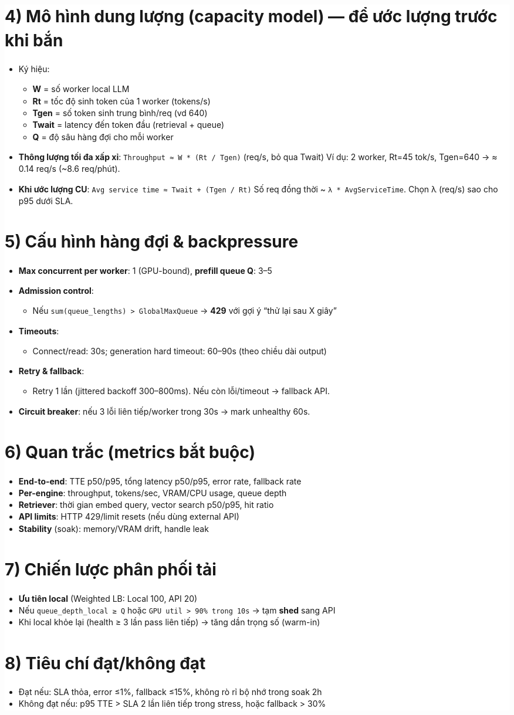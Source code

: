 # 4) Mô hình dung lượng (capacity model) — để ước lượng trước khi bắn

* Ký hiệu:

  * **W** = số worker local LLM
  * **Rt** = tốc độ sinh token của 1 worker (tokens/s)
  * **Tgen** = số token sinh trung bình/req (vd 640)
  * **Twait** = latency đến token đầu (retrieval + queue)
  * **Q** = độ sâu hàng đợi cho mỗi worker
* **Thông lượng tối đa xấp xỉ**:
  `Throughput ≈ W * (Rt / Tgen)` (req/s, bỏ qua Twait)
  Ví dụ: 2 worker, Rt=45 tok/s, Tgen=640 → ≈ 0.14 req/s (\~8.6 req/phút).
* **Khi ước lượng CU**:
  `Avg service time ≈ Twait + (Tgen / Rt)`
  Số req đồng thời \~ `λ * AvgServiceTime`. Chọn λ (req/s) sao cho p95 dưới SLA.

# 5) Cấu hình hàng đợi & backpressure

* **Max concurrent per worker**: 1 (GPU-bound), **prefill queue Q**: 3–5
* **Admission control**:

  * Nếu `sum(queue_lengths) > GlobalMaxQueue` → **429** với gợi ý “thử lại sau X giây”
* **Timeouts**:

  * Connect/read: 30s; generation hard timeout: 60–90s (theo chiều dài output)
* **Retry & fallback**:

  * Retry 1 lần (jittered backoff 300–800ms). Nếu còn lỗi/timeout → fallback API.
* **Circuit breaker**: nếu 3 lỗi liên tiếp/worker trong 30s → mark unhealthy 60s.

# 6) Quan trắc (metrics bắt buộc)

* **End-to-end**: TTE p50/p95, tổng latency p50/p95, error rate, fallback rate
* **Per-engine**: throughput, tokens/sec, VRAM/CPU usage, queue depth
* **Retriever**: thời gian embed query, vector search p50/p95, hit ratio
* **API limits**: HTTP 429/limit resets (nếu dùng external API)
* **Stability** (soak): memory/VRAM drift, handle leak

# 7) Chiến lược phân phối tải

* **Ưu tiên local** (Weighted LB: Local 100, API 20)
* Nếu `queue_depth_local ≥ Q` hoặc `GPU util > 90% trong 10s` → tạm **shed** sang API
* Khi local khỏe lại (health ≥ 3 lần pass liên tiếp) → tăng dần trọng số (warm-in)

# 8) Tiêu chí đạt/không đạt

* Đạt nếu: SLA thỏa, error ≤1%, fallback ≤15%, không rò rỉ bộ nhớ trong soak 2h
* Không đạt nếu: p95 TTE > SLA 2 lần liên tiếp trong stress, hoặc fallback > 30%

